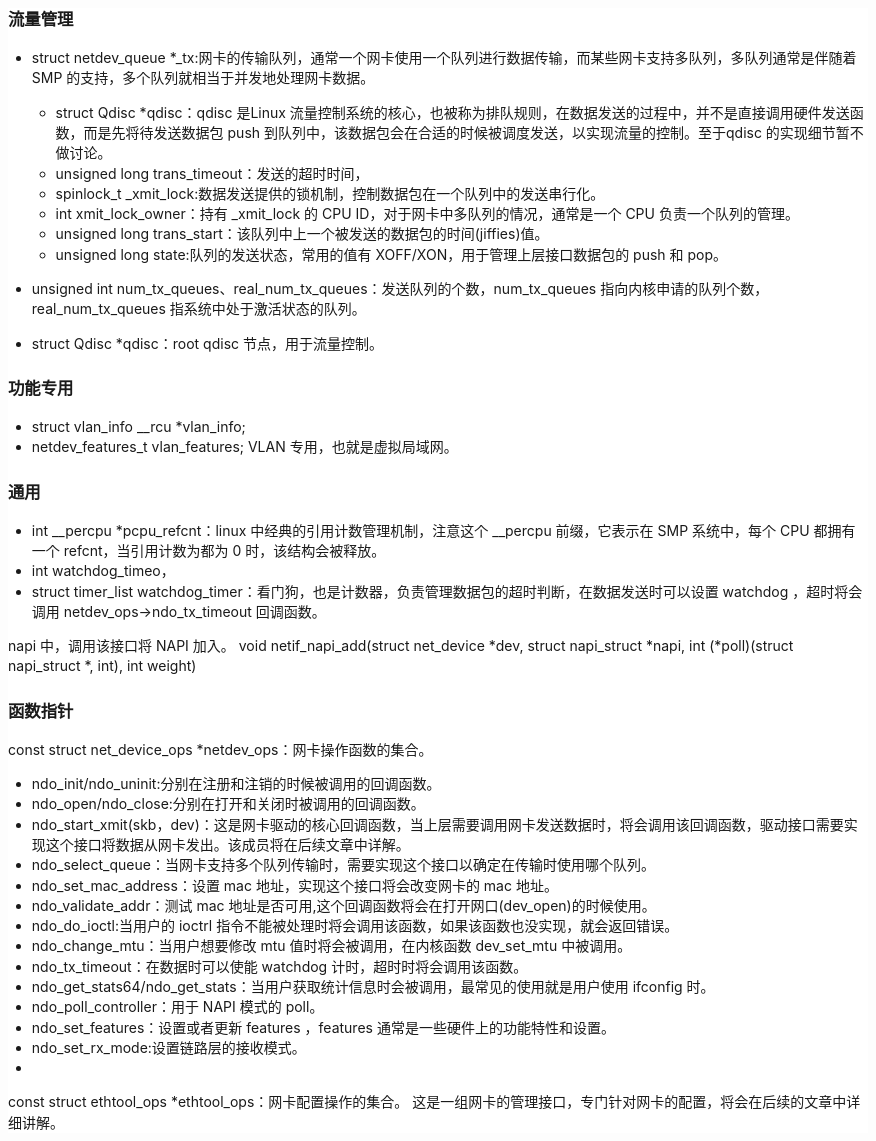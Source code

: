 ### 流量管理
* struct netdev_queue *_tx:网卡的传输队列，通常一个网卡使用一个队列进行数据传输，而某些网卡支持多队列，多队列通常是伴随着 SMP 的支持，多个队列就相当于并发地处理网卡数据。  

    * struct Qdisc *qdisc：qdisc 是Linux 流量控制系统的核心，也被称为排队规则，在数据发送的过程中，并不是直接调用硬件发送函数，而是先将待发送数据包 push 到队列中，该数据包会在合适的时候被调度发送，以实现流量的控制。至于qdisc 的实现细节暂不做讨论。    
    * unsigned long	trans_timeout：发送的超时时间，
    * spinlock_t _xmit_lock:数据发送提供的锁机制，控制数据包在一个队列中的发送串行化。  
    * int xmit_lock_owner：持有 _xmit_lock 的 CPU ID，对于网卡中多队列的情况，通常是一个 CPU 负责一个队列的管理。  
    * unsigned long	trans_start：该队列中上一个被发送的数据包的时间(jiffies)值。  
    * unsigned long	state:队列的发送状态，常用的值有 XOFF/XON，用于管理上层接口数据包的 push 和 pop。   
* unsigned int num_tx_queues、real_num_tx_queues：发送队列的个数，num_tx_queues 指向内核申请的队列个数，real_num_tx_queues 指系统中处于激活状态的队列。  
* struct Qdisc *qdisc：root qdisc 节点，用于流量控制。  


### 功能专用
* struct vlan_info __rcu	*vlan_info;
* netdev_features_t	vlan_features;
VLAN 专用，也就是虚拟局域网。

### 通用
* int \_\_percpu *pcpu_refcnt：linux 中经典的引用计数管理机制，注意这个 __percpu 前缀，它表示在 SMP 系统中，每个 CPU 都拥有一个 refcnt，当引用计数为都为 0 时，该结构会被释放。    
* int watchdog_timeo，
* struct timer_list	watchdog_timer：看门狗，也是计数器，负责管理数据包的超时判断，在数据发送时可以设置 watchdog ，超时将会调用 netdev_ops->ndo_tx_timeout 回调函数。   

napi 中，调用该接口将 NAPI 加入。
void netif_napi_add(struct net_device *dev, struct napi_struct *napi,
		    int (*poll)(struct napi_struct *, int), int weight)


### 函数指针
const struct net_device_ops *netdev_ops：网卡操作函数的集合。
* ndo_init/ndo_uninit:分别在注册和注销的时候被调用的回调函数。   
* ndo_open/ndo_close:分别在打开和关闭时被调用的回调函数。
* ndo_start_xmit(skb，dev)：这是网卡驱动的核心回调函数，当上层需要调用网卡发送数据时，将会调用该回调函数，驱动接口需要实现这个接口将数据从网卡发出。该成员将在后续文章中详解。
* ndo_select_queue：当网卡支持多个队列传输时，需要实现这个接口以确定在传输时使用哪个队列。
* ndo_set_mac_address：设置 mac 地址，实现这个接口将会改变网卡的 mac 地址。
* ndo_validate_addr：测试 mac 地址是否可用,这个回调函数将会在打开网口(dev_open)的时候使用。
* ndo_do_ioctl:当用户的 ioctrl 指令不能被处理时将会调用该函数，如果该函数也没实现，就会返回错误。
* ndo_change_mtu：当用户想要修改 mtu 值时将会被调用，在内核函数 dev_set_mtu 中被调用。  
* ndo_tx_timeout：在数据时可以使能 watchdog 计时，超时时将会调用该函数。
* ndo_get_stats64/ndo_get_stats：当用户获取统计信息时会被调用，最常见的使用就是用户使用 ifconfig 时。
* ndo_poll_controller：用于 NAPI 模式的 poll。
* ndo_set_features：设置或者更新 features ，features 通常是一些硬件上的功能特性和设置。
* ndo_set_rx_mode:设置链路层的接收模式。
* 


const struct ethtool_ops *ethtool_ops：网卡配置操作的集合。
这是一组网卡的管理接口，专门针对网卡的配置，将会在后续的文章中详细讲解。  
